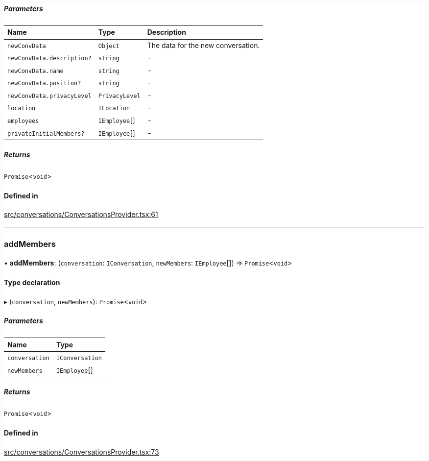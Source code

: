 ##### Parameters

| Name | Type | Description |
| :------ | :------ | :------ |
| `newConvData` | `Object` | The data for the new conversation. |
| `newConvData.description?` | `string` | - |
| `newConvData.name` | `string` | - |
| `newConvData.position?` | `string` | - |
| `newConvData.privacyLevel` | `PrivacyLevel` | - |
| `location` | `ILocation` | - |
| `employees` | `IEmployee`[] | - |
| `privateInitialMembers?` | `IEmployee`[] | - |

##### Returns

`Promise`<`void`\>

#### Defined in

[src/conversations/ConversationsProvider.tsx:61](https://github.com/Cuttinboard-Solutions/Cuttinboard-Library/blob/97c340c/src/conversations/ConversationsProvider.tsx#L61)

___

### addMembers

• **addMembers**: (`conversation`: `IConversation`, `newMembers`: `IEmployee`[]) => `Promise`<`void`\>

#### Type declaration

▸ (`conversation`, `newMembers`): `Promise`<`void`\>

##### Parameters

| Name | Type |
| :------ | :------ |
| `conversation` | `IConversation` |
| `newMembers` | `IEmployee`[] |

##### Returns

`Promise`<`void`\>

#### Defined in

[src/conversations/ConversationsProvider.tsx:73](https://github.com/Cuttinboard-Solutions/Cuttinboard-Library/blob/97c340c/src/conversations/ConversationsProvider.tsx#L73)
